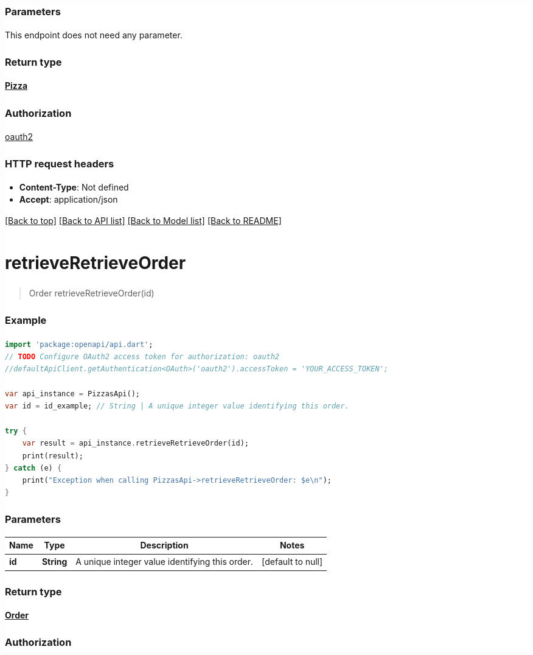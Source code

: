 ### Parameters
This endpoint does not need any parameter.

### Return type

[**Pizza**](Pizza.md)

### Authorization

[oauth2](../README.md#oauth2)

### HTTP request headers

 - **Content-Type**: Not defined
 - **Accept**: application/json

[[Back to top]](#) [[Back to API list]](../README.md#documentation-for-api-endpoints) [[Back to Model list]](../README.md#documentation-for-models) [[Back to README]](../README.md)

# **retrieveRetrieveOrder**
> Order retrieveRetrieveOrder(id)



### Example 
```dart
import 'package:openapi/api.dart';
// TODO Configure OAuth2 access token for authorization: oauth2
//defaultApiClient.getAuthentication<OAuth>('oauth2').accessToken = 'YOUR_ACCESS_TOKEN';

var api_instance = PizzasApi();
var id = id_example; // String | A unique integer value identifying this order.

try { 
    var result = api_instance.retrieveRetrieveOrder(id);
    print(result);
} catch (e) {
    print("Exception when calling PizzasApi->retrieveRetrieveOrder: $e\n");
}
```

### Parameters

Name | Type | Description  | Notes
------------- | ------------- | ------------- | -------------
 **id** | **String**| A unique integer value identifying this order. | [default to null]

### Return type

[**Order**](Order.md)

### Authorization
